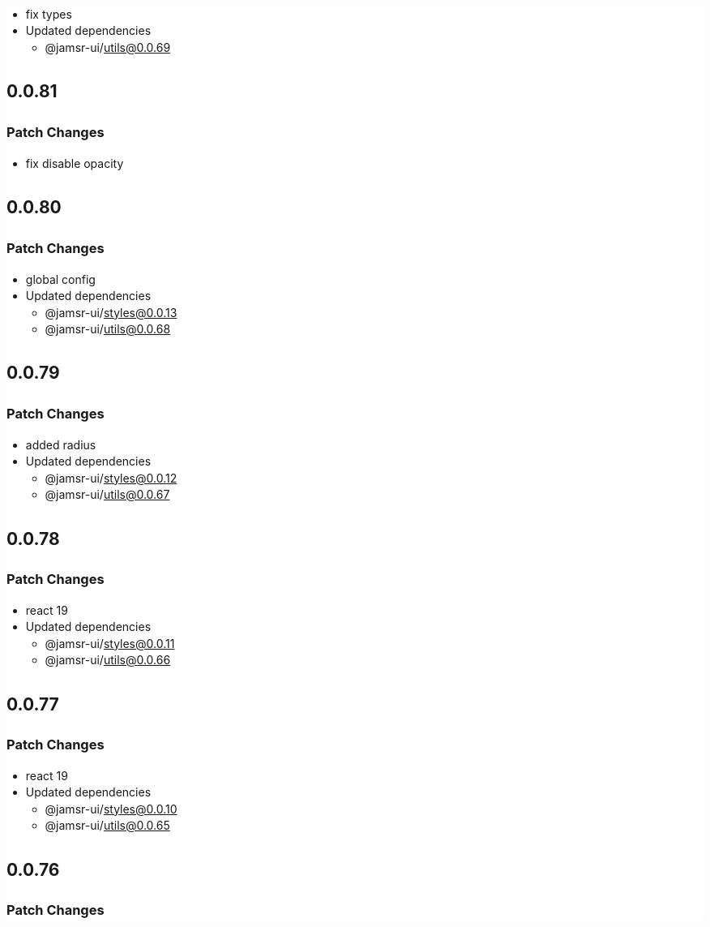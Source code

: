 - fix types
- Updated dependencies
  - @jamsr-ui/utils@0.0.69

## 0.0.81

### Patch Changes

- fix disable opacity

## 0.0.80

### Patch Changes

- global config
- Updated dependencies
  - @jamsr-ui/styles@0.0.13
  - @jamsr-ui/utils@0.0.68

## 0.0.79

### Patch Changes

- added radius
- Updated dependencies
  - @jamsr-ui/styles@0.0.12
  - @jamsr-ui/utils@0.0.67

## 0.0.78

### Patch Changes

- react 19
- Updated dependencies
  - @jamsr-ui/styles@0.0.11
  - @jamsr-ui/utils@0.0.66

## 0.0.77

### Patch Changes

- react 19
- Updated dependencies
  - @jamsr-ui/styles@0.0.10
  - @jamsr-ui/utils@0.0.65

## 0.0.76

### Patch Changes

